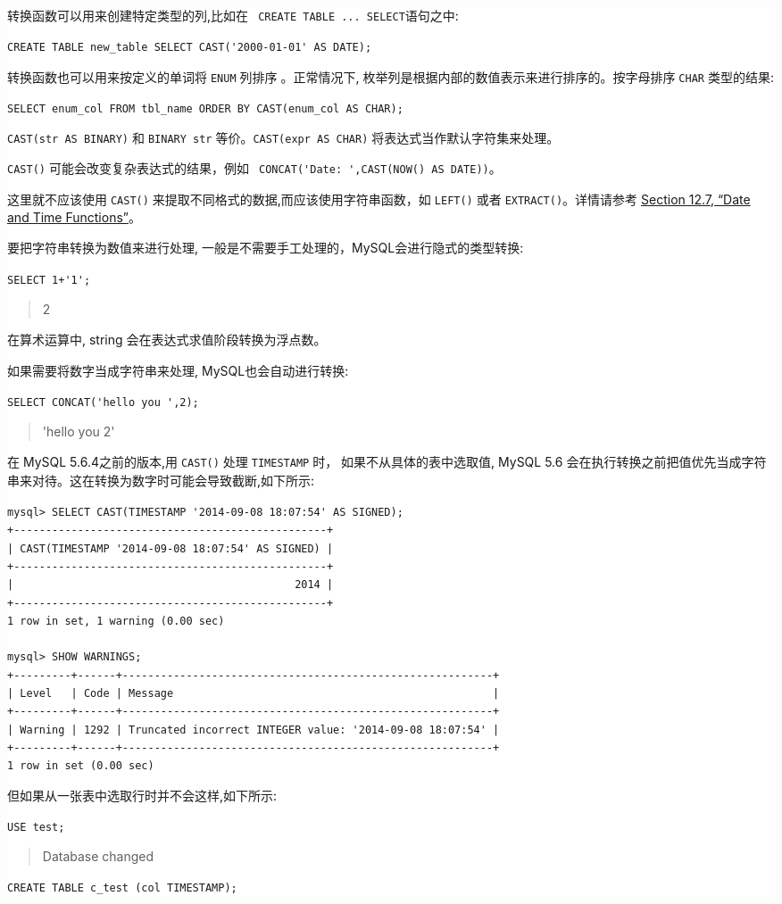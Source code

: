 转换函数可以用来创建特定类型的列,比如在 ` CREATE TABLE ... SELECT`语句之中:

	CREATE TABLE new_table SELECT CAST('2000-01-01' AS DATE);

转换函数也可以用来按定义的单词将 `ENUM` 列排序 。正常情况下, 枚举列是根据内部的数值表示来进行排序的。按字母排序 `CHAR` 类型的结果:

	SELECT enum_col FROM tbl_name ORDER BY CAST(enum_col AS CHAR);

`CAST(str AS BINARY)` 和  `BINARY str` 等价。`CAST(expr AS CHAR)` 将表达式当作默认字符集来处理。

`CAST()` 可能会改变复杂表达式的结果，例如 ` CONCAT('Date: ',CAST(NOW() AS DATE))`。

这里就不应该使用 `CAST()` 来提取不同格式的数据,而应该使用字符串函数，如  `LEFT()` 或者 `EXTRACT()`。详情请参考  [Section 12.7, “Date and Time Functions”](http://dev.mysql.com/doc/refman/5.6/en/date-and-time-functions.html)。

要把字符串转换为数值来进行处理, 一般是不需要手工处理的，MySQL会进行隐式的类型转换:

	SELECT 1+'1';

> 2


在算术运算中, string 会在表达式求值阶段转换为浮点数。

如果需要将数字当成字符串来处理, MySQL也会自动进行转换:

	SELECT CONCAT('hello you ',2);

> 'hello you 2'


在 MySQL 5.6.4之前的版本,用 `CAST()` 处理 `TIMESTAMP` 时， 如果不从具体的表中选取值, MySQL 5.6 会在执行转换之前把值优先当成字符串来对待。这在转换为数字时可能会导致截断,如下所示:

	mysql> SELECT CAST(TIMESTAMP '2014-09-08 18:07:54' AS SIGNED);
	+-------------------------------------------------+
	| CAST(TIMESTAMP '2014-09-08 18:07:54' AS SIGNED) |
	+-------------------------------------------------+
	|                                            2014 |
	+-------------------------------------------------+
	1 row in set, 1 warning (0.00 sec)
	
	mysql> SHOW WARNINGS;
	+---------+------+----------------------------------------------------------+
	| Level   | Code | Message                                                  |
	+---------+------+----------------------------------------------------------+
	| Warning | 1292 | Truncated incorrect INTEGER value: '2014-09-08 18:07:54' |
	+---------+------+----------------------------------------------------------+
	1 row in set (0.00 sec)


但如果从一张表中选取行时并不会这样,如下所示:

	USE test;
	
>Database changed

	CREATE TABLE c_test (col TIMESTAMP);
